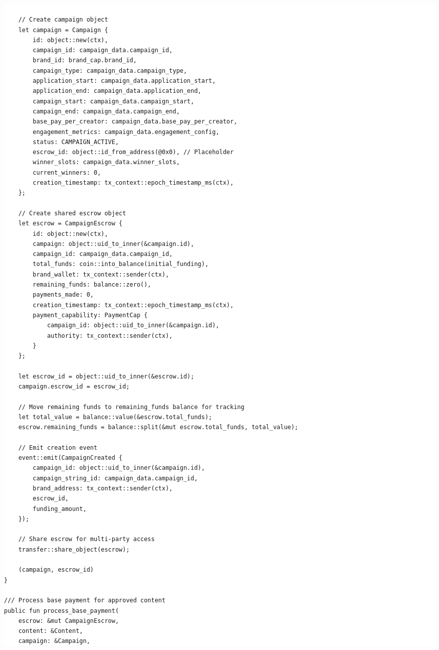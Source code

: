 ```move
    
    // Create campaign object
    let campaign = Campaign {
        id: object::new(ctx),
        campaign_id: campaign_data.campaign_id,
        brand_id: brand_cap.brand_id,
        campaign_type: campaign_data.campaign_type,
        application_start: campaign_data.application_start,
        application_end: campaign_data.application_end,
        campaign_start: campaign_data.campaign_start,
        campaign_end: campaign_data.campaign_end,
        base_pay_per_creator: campaign_data.base_pay_per_creator,
        engagement_metrics: campaign_data.engagement_config,
        status: CAMPAIGN_ACTIVE,
        escrow_id: object::id_from_address(@0x0), // Placeholder
        winner_slots: campaign_data.winner_slots,
        current_winners: 0,
        creation_timestamp: tx_context::epoch_timestamp_ms(ctx),
    };
    
    // Create shared escrow object
    let escrow = CampaignEscrow {
        id: object::new(ctx),
        campaign: object::uid_to_inner(&campaign.id),
        campaign_id: campaign_data.campaign_id,
        total_funds: coin::into_balance(initial_funding),
        brand_wallet: tx_context::sender(ctx),
        remaining_funds: balance::zero(),
        payments_made: 0,
        creation_timestamp: tx_context::epoch_timestamp_ms(ctx),
        payment_capability: PaymentCap {
            campaign_id: object::uid_to_inner(&campaign.id),
            authority: tx_context::sender(ctx),
        }
    };
    
    let escrow_id = object::uid_to_inner(&escrow.id);
    campaign.escrow_id = escrow_id;
    
    // Move remaining funds to remaining_funds balance for tracking
    let total_value = balance::value(&escrow.total_funds);
    escrow.remaining_funds = balance::split(&mut escrow.total_funds, total_value);
    
    // Emit creation event
    event::emit(CampaignCreated {
        campaign_id: object::uid_to_inner(&campaign.id),
        campaign_string_id: campaign_data.campaign_id,
        brand_address: tx_context::sender(ctx),
        escrow_id,
        funding_amount,
    });
    
    // Share escrow for multi-party access
    transfer::share_object(escrow);
    
    (campaign, escrow_id)
}

/// Process base payment for approved content
public fun process_base_payment(
    escrow: &mut CampaignEscrow,
    content: &Content,
    campaign: &Campaign,
```